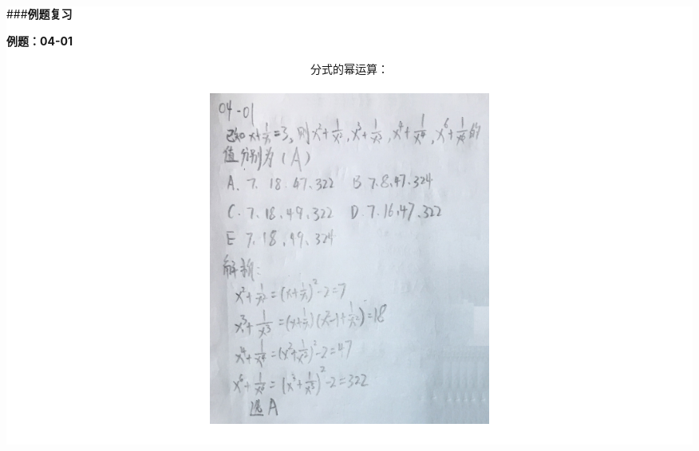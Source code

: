 ###__例题复习__

__例题：04-01__<br>

<div align=center>
  <span>分式的幂运算：</span> <br><br>
  <img width="350" src="../pics/04-01.jpg"/>
</div>
<br>
